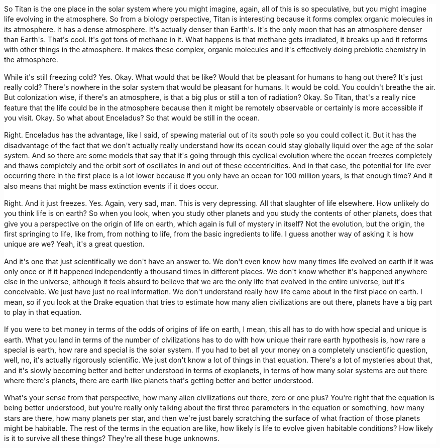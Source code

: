 So Titan is the one place in the solar system where you might imagine, again, all of this is so speculative, but you might imagine life evolving in the atmosphere. So from a biology perspective, Titan is interesting because it forms complex organic molecules in its atmosphere. It has a dense atmosphere. It's actually denser than Earth's. It's the only moon that has an atmosphere denser than Earth's. That's cool. It's got tons of methane in it. What happens is that methane gets irradiated, it breaks up and it reforms with other things in the atmosphere. It makes these complex, organic molecules and it's effectively doing prebiotic chemistry in the atmosphere.

While it's still freezing cold? Yes. Okay. What would that be like? Would that be pleasant for humans to hang out there? It's just really cold? There's nowhere in the solar system that would be pleasant for humans. It would be cold. You couldn't breathe the air. But colonization wise, if there's an atmosphere, is that a big plus or still a ton of radiation? Okay. So Titan, that's a really nice feature that the life could be in the atmosphere because then it might be remotely observable or certainly is more accessible if you visit. Okay. So what about Enceladus? So that would be still in the ocean.

Right. Enceladus has the advantage, like I said, of spewing material out of its south pole so you could collect it. But it has the disadvantage of the fact that we don't actually really understand how its ocean could stay globally liquid over the age of the solar system. And so there are some models that say that it's going through this cyclical evolution where the ocean freezes completely and thaws completely and the orbit sort of oscillates in and out of these eccentricities. And in that case, the potential for life ever occurring there in the first place is a lot lower because if you only have an ocean for 100 million years, is that enough time? And it also means that might be mass extinction events if it does occur.

Right. And it just freezes. Yes. Again, very sad, man. This is very depressing. All that slaughter of life elsewhere. How unlikely do you think life is on earth? So when you look, when you study other planets and you study the contents of other planets, does that give you a perspective on the origin of life on earth, which again is full of mystery in itself? Not the evolution, but the origin, the first springing to life, like from, from nothing to life, from the basic ingredients to life. I guess another way of asking it is how unique are we? Yeah, it's a great question.

And it's one that just scientifically we don't have an answer to. We don't even know how many times life evolved on earth if it was only once or if it happened independently a thousand times in different places. We don't know whether it's happened anywhere else in the universe, although it feels absurd to believe that we are the only life that evolved in the entire universe, but it's conceivable. We just have just no real information. We don't understand really how life came about in the first place on earth. I mean, so if you look at the Drake equation that tries to estimate how many alien civilizations are out there, planets have a big part to play in that equation.

If you were to bet money in terms of the odds of origins of life on earth, I mean, this all has to do with how special and unique is earth. What you land in terms of the number of civilizations has to do with how unique their rare earth hypothesis is, how rare a special is earth, how rare and special is the solar system. If you had to bet all your money on a completely unscientific question, well, no, it's actually rigorously scientific. We just don't know a lot of things in that equation. There's a lot of mysteries about that, and it's slowly becoming better and better understood in terms of exoplanets, in terms of how many solar systems are out there where there's planets, there are earth like planets that's getting better and better understood.

What's your sense from that perspective, how many alien civilizations out there, zero or one plus? You're right that the equation is being better understood, but you're really only talking about the first three parameters in the equation or something, how many stars are there, how many planets per star, and then we're just barely scratching the surface of what fraction of those planets might be habitable. The rest of the terms in the equation are like, how likely is life to evolve given habitable conditions? How likely is it to survive all these things? They're all these huge unknowns.
